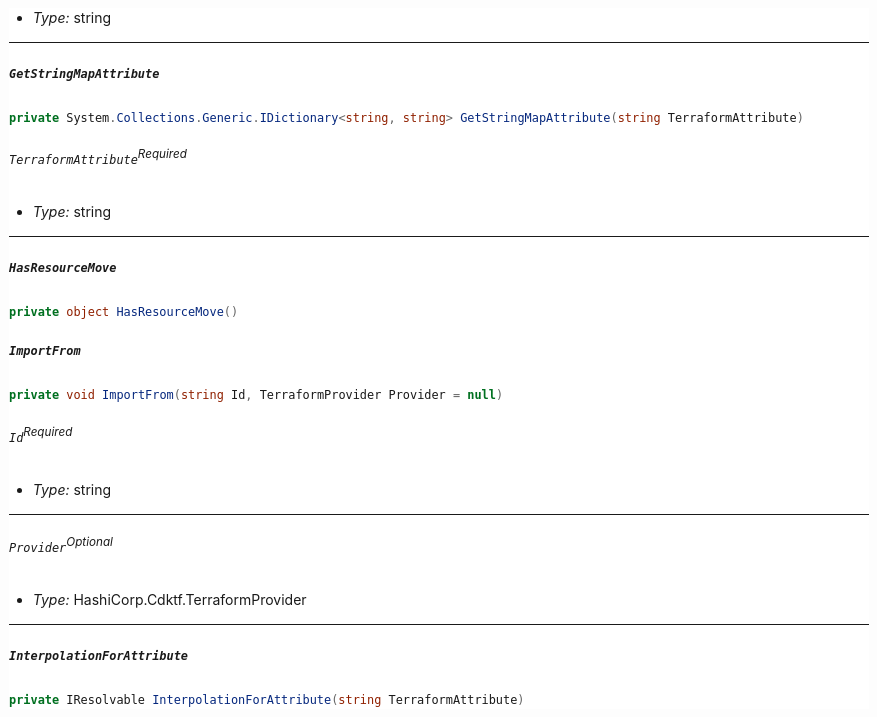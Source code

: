 - *Type:* string

---

##### `GetStringMapAttribute` <a name="GetStringMapAttribute" id="@cdktf/provider-opc.lbaasListener.LbaasListener.getStringMapAttribute"></a>

```csharp
private System.Collections.Generic.IDictionary<string, string> GetStringMapAttribute(string TerraformAttribute)
```

###### `TerraformAttribute`<sup>Required</sup> <a name="TerraformAttribute" id="@cdktf/provider-opc.lbaasListener.LbaasListener.getStringMapAttribute.parameter.terraformAttribute"></a>

- *Type:* string

---

##### `HasResourceMove` <a name="HasResourceMove" id="@cdktf/provider-opc.lbaasListener.LbaasListener.hasResourceMove"></a>

```csharp
private object HasResourceMove()
```

##### `ImportFrom` <a name="ImportFrom" id="@cdktf/provider-opc.lbaasListener.LbaasListener.importFrom"></a>

```csharp
private void ImportFrom(string Id, TerraformProvider Provider = null)
```

###### `Id`<sup>Required</sup> <a name="Id" id="@cdktf/provider-opc.lbaasListener.LbaasListener.importFrom.parameter.id"></a>

- *Type:* string

---

###### `Provider`<sup>Optional</sup> <a name="Provider" id="@cdktf/provider-opc.lbaasListener.LbaasListener.importFrom.parameter.provider"></a>

- *Type:* HashiCorp.Cdktf.TerraformProvider

---

##### `InterpolationForAttribute` <a name="InterpolationForAttribute" id="@cdktf/provider-opc.lbaasListener.LbaasListener.interpolationForAttribute"></a>

```csharp
private IResolvable InterpolationForAttribute(string TerraformAttribute)
```
